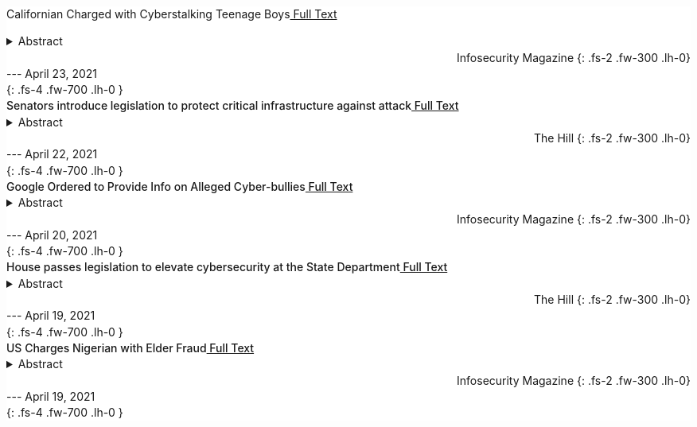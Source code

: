 Californian Charged with Cyberstalking Teenage Boys<a href="https://www.infosecurity-magazine.com:443/news/demirovic-alleged-cyberstalking/"> Full Text</a>
</p>
<details><summary>Abstract</summary></details>
<div style="text-align: right" markdown="1">
Infosecurity Magazine
{: .fs-2 .fw-300 .lh-0}
</div>
---
April 23, 2021 <br>
{: .fs-4 .fw-700 .lh-0  }
<p style="font-weight:500; margin:0px" markdown="1">
Senators introduce legislation to protect critical infrastructure against attack<a href="https://thehill.com//policy/cybersecurity/550035-senators-introduce-legislation-to-protect-critical-infrastructure"> Full Text</a>
</p>
<details><summary>Abstract</summary></details>
<div style="text-align: right" markdown="1">
The Hill
{: .fs-2 .fw-300 .lh-0}
</div>
---
April 22, 2021 <br>
{: .fs-4 .fw-700 .lh-0  }
<p style="font-weight:500; margin:0px" markdown="1">
Google Ordered to Provide Info on Alleged Cyber-bullies<a href="https://www.infosecurity-magazine.com:443/news/google-ordered-to-provide-info-on/"> Full Text</a>
</p>
<details><summary>Abstract</summary></details>
<div style="text-align: right" markdown="1">
Infosecurity Magazine
{: .fs-2 .fw-300 .lh-0}
</div>
---
April 20, 2021 <br>
{: .fs-4 .fw-700 .lh-0  }
<p style="font-weight:500; margin:0px" markdown="1">
House passes legislation to elevate cybersecurity at the State Department<a href="https://thehill.com//policy/cybersecurity/549385-house-passes-legislation-to-elevate-cybersecurity-at-the-state"> Full Text</a>
</p>
<details><summary>Abstract</summary></details>
<div style="text-align: right" markdown="1">
The Hill
{: .fs-2 .fw-300 .lh-0}
</div>
---
April 19, 2021 <br>
{: .fs-4 .fw-700 .lh-0  }
<p style="font-weight:500; margin:0px" markdown="1">
US Charges Nigerian with Elder Fraud<a href="https://www.infosecurity-magazine.com:443/news/us-charges-nigerian-with-elder/"> Full Text</a>
</p>
<details><summary>Abstract</summary></details>
<div style="text-align: right" markdown="1">
Infosecurity Magazine
{: .fs-2 .fw-300 .lh-0}
</div>
---
April 19, 2021 <br>
{: .fs-4 .fw-700 .lh-0  }
<p style="font-weight:500; margin:0px" markdown="1">